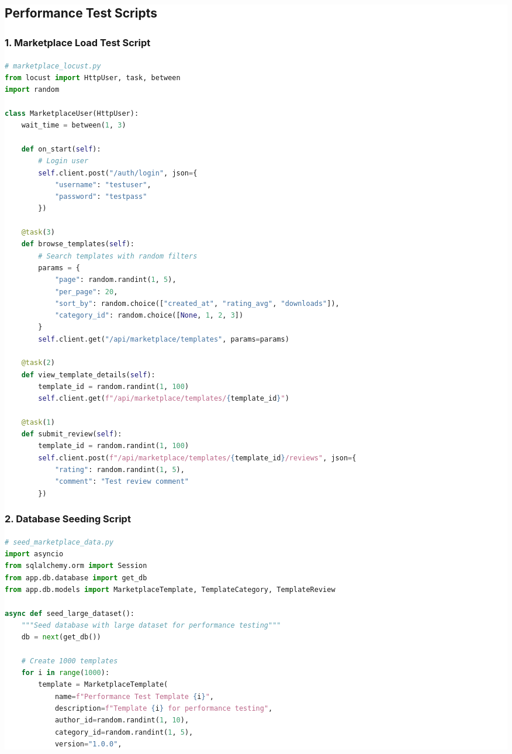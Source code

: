 ## Performance Test Scripts

### 1. Marketplace Load Test Script
```python
# marketplace_locust.py
from locust import HttpUser, task, between
import random

class MarketplaceUser(HttpUser):
    wait_time = between(1, 3)
    
    def on_start(self):
        # Login user
        self.client.post("/auth/login", json={
            "username": "testuser",
            "password": "testpass"
        })
    
    @task(3)
    def browse_templates(self):
        # Search templates with random filters
        params = {
            "page": random.randint(1, 5),
            "per_page": 20,
            "sort_by": random.choice(["created_at", "rating_avg", "downloads"]),
            "category_id": random.choice([None, 1, 2, 3])
        }
        self.client.get("/api/marketplace/templates", params=params)
    
    @task(2)
    def view_template_details(self):
        template_id = random.randint(1, 100)
        self.client.get(f"/api/marketplace/templates/{template_id}")
    
    @task(1)
    def submit_review(self):
        template_id = random.randint(1, 100)
        self.client.post(f"/api/marketplace/templates/{template_id}/reviews", json={
            "rating": random.randint(1, 5),
            "comment": "Test review comment"
        })
```

### 2. Database Seeding Script
```python
# seed_marketplace_data.py
import asyncio
from sqlalchemy.orm import Session
from app.db.database import get_db
from app.db.models import MarketplaceTemplate, TemplateCategory, TemplateReview

async def seed_large_dataset():
    """Seed database with large dataset for performance testing"""
    db = next(get_db())
    
    # Create 1000 templates
    for i in range(1000):
        template = MarketplaceTemplate(
            name=f"Performance Test Template {i}",
            description=f"Template {i} for performance testing",
            author_id=random.randint(1, 10),
            category_id=random.randint(1, 5),
            version="1.0.0",
```